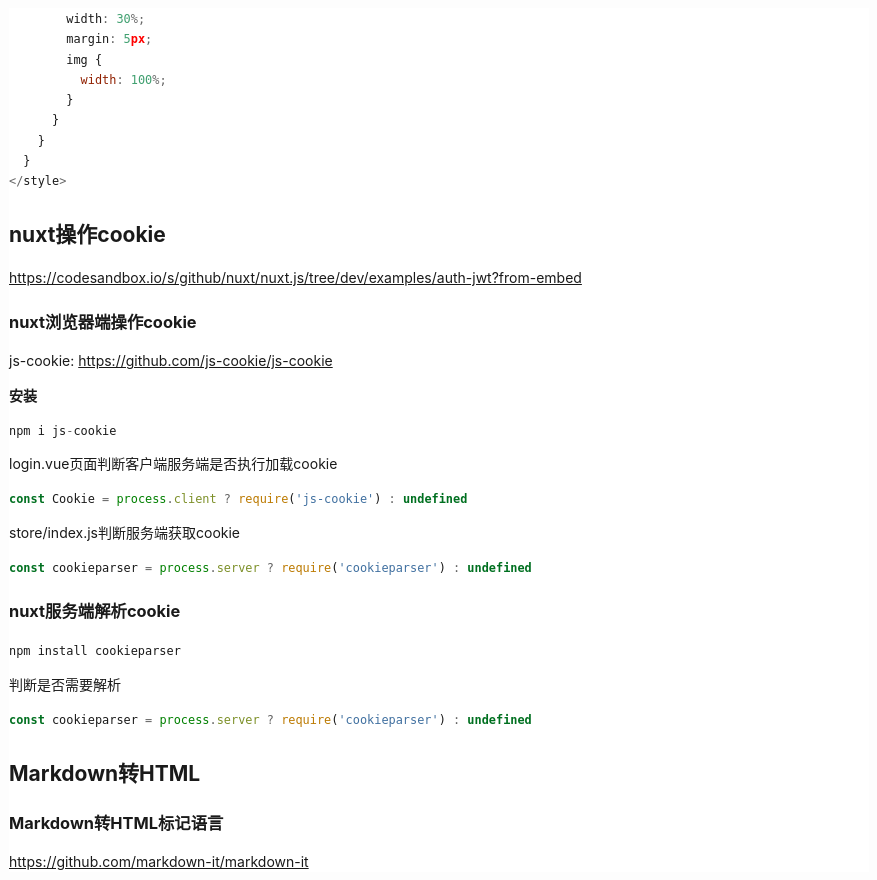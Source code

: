 ```js
        width: 30%;
        margin: 5px;
        img {
          width: 100%;
        }
      }
    }
  }
</style>
```



## nuxt操作cookie

https://codesandbox.io/s/github/nuxt/nuxt.js/tree/dev/examples/auth-jwt?from-embed

### nuxt浏览器端操作cookie

js-cookie: https://github.com/js-cookie/js-cookie

**安装**

```js
npm i js-cookie
```

login.vue页面判断客户端服务端是否执行加载cookie

```js
const Cookie = process.client ? require('js-cookie') : undefined
```

store/index.js判断服务端获取cookie

```js
const cookieparser = process.server ? require('cookieparser') : undefined
```

### nuxt服务端解析cookie

```js
npm install cookieparser
```

判断是否需要解析

```js
const cookieparser = process.server ? require('cookieparser') : undefined
```



## Markdown转HTML

### Markdown转HTML标记语言

https://github.com/markdown-it/markdown-it

